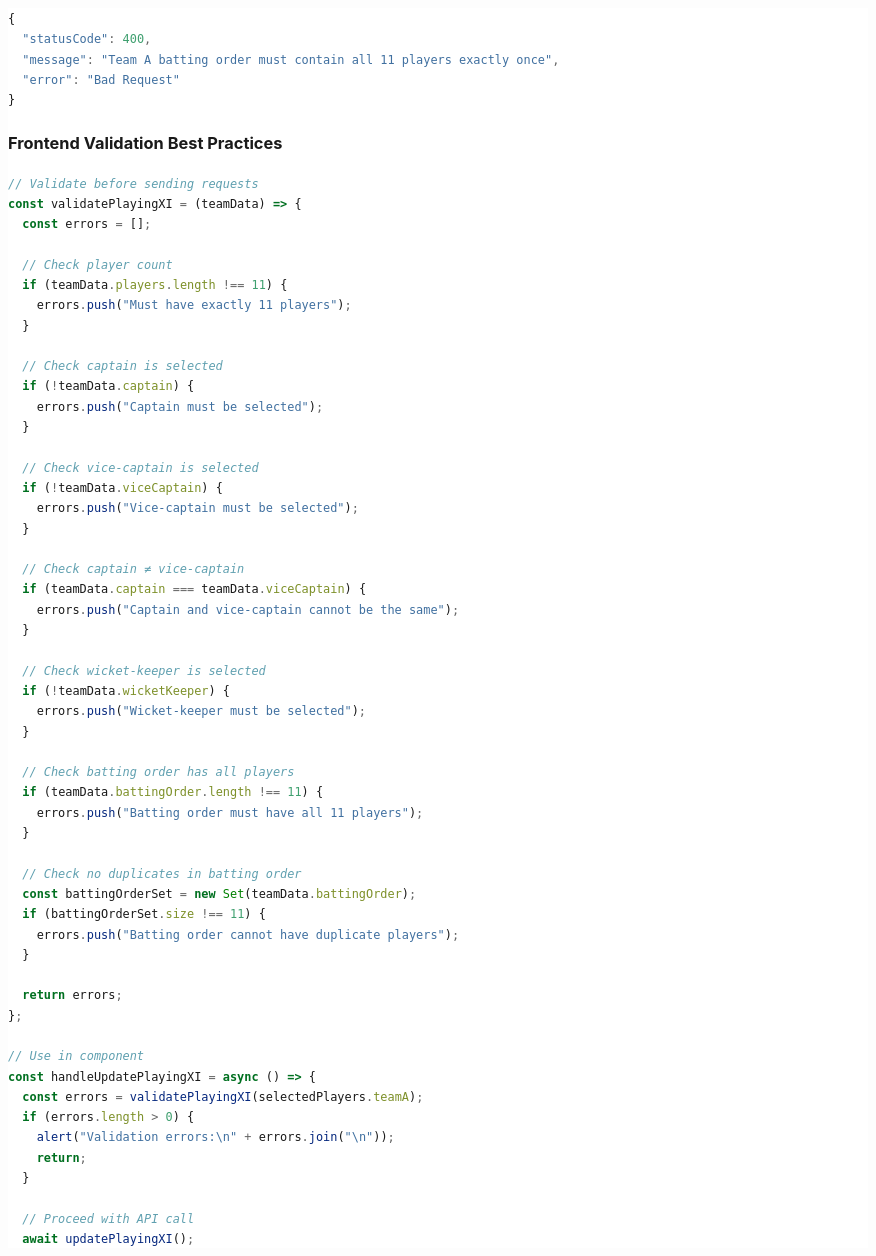 ```javascript
{
  "statusCode": 400,
  "message": "Team A batting order must contain all 11 players exactly once",
  "error": "Bad Request"
}
```

### Frontend Validation Best Practices

```javascript
// Validate before sending requests
const validatePlayingXI = (teamData) => {
  const errors = [];

  // Check player count
  if (teamData.players.length !== 11) {
    errors.push("Must have exactly 11 players");
  }

  // Check captain is selected
  if (!teamData.captain) {
    errors.push("Captain must be selected");
  }

  // Check vice-captain is selected
  if (!teamData.viceCaptain) {
    errors.push("Vice-captain must be selected");
  }

  // Check captain ≠ vice-captain
  if (teamData.captain === teamData.viceCaptain) {
    errors.push("Captain and vice-captain cannot be the same");
  }

  // Check wicket-keeper is selected
  if (!teamData.wicketKeeper) {
    errors.push("Wicket-keeper must be selected");
  }

  // Check batting order has all players
  if (teamData.battingOrder.length !== 11) {
    errors.push("Batting order must have all 11 players");
  }

  // Check no duplicates in batting order
  const battingOrderSet = new Set(teamData.battingOrder);
  if (battingOrderSet.size !== 11) {
    errors.push("Batting order cannot have duplicate players");
  }

  return errors;
};

// Use in component
const handleUpdatePlayingXI = async () => {
  const errors = validatePlayingXI(selectedPlayers.teamA);
  if (errors.length > 0) {
    alert("Validation errors:\n" + errors.join("\n"));
    return;
  }

  // Proceed with API call
  await updatePlayingXI();
```